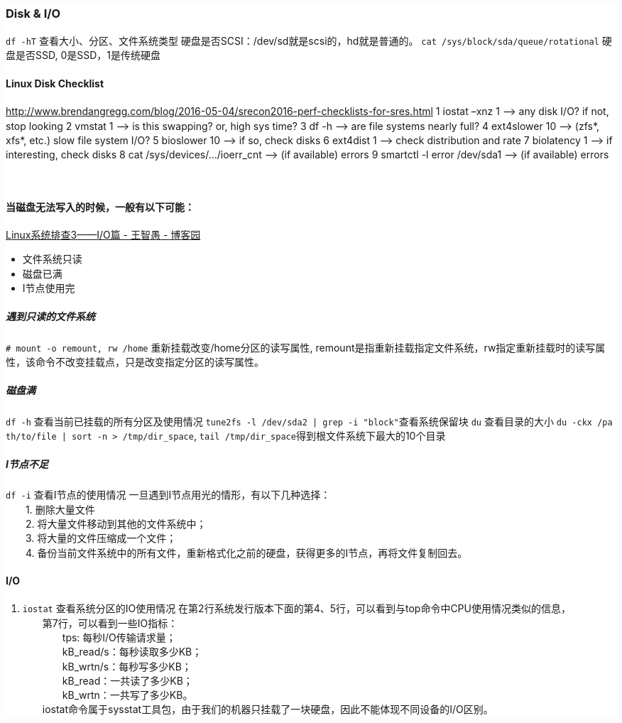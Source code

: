 ### Disk & I/O
`df -hT`	查看大小、分区、文件系统类型
硬盘是否SCSI：/dev/sd<X>就是scsi的，hd<X>就是普通的。
`cat /sys/block/sda/queue/rotational`	硬盘是否SSD, 0是SSD，1是传统硬盘  

#### Linux Disk Checklist
http://www.brendangregg.com/blog/2016-05-04/srecon2016-perf-checklists-for-sres.html
1	iostat –xnz 1 ⟶ any disk I/O? if not, stop looking
2	vmstat 1 ⟶ is this swapping? or, high sys time?
3	df -h ⟶ are file systems nearly full?
4	ext4slower 10 ⟶ (zfs*, xfs*, etc.) slow file system I/O?
5	bioslower 10 ⟶ if so, check disks
6	ext4dist 1 ⟶ check distribution and rate
7	biolatency 1 ⟶ if interesting, check disks
8	cat /sys/devices/…/ioerr_cnt ⟶ (if available) errors
9	smartctl -l error /dev/sda1 ⟶ (if available) errors

　
#### 当磁盘无法写入的时候，一般有以下可能：
[Linux系统排查3——I/O篇 - 王智愚 - 博客园](http://www.cnblogs.com/Security-Darren/p/4700386.html)
* 文件系统只读
* 磁盘已满
* I节点使用完

##### 遇到只读的文件系统
`# mount -o remount, rw /home`  重新挂载改变/home分区的读写属性, remount是指重新挂载指定文件系统，rw指定重新挂载时的读写属性，该命令不改变挂载点，只是改变指定分区的读写属性。

##### 磁盘满
`df -h` 查看当前已挂载的所有分区及使用情况
`tune2fs -l /dev/sda2 | grep -i "block"`查看系统保留块
`du` 查看目录的大小
`du -ckx /path/to/file | sort -n > /tmp/dir_space`, `tail /tmp/dir_space`得到根文件系统下最大的10个目录

##### I节点不足
`df -i` 查看I节点的使用情况
一旦遇到I节点用光的情形，有以下几种选择：  
　　1. 删除大量文件  
　　2. 将大量文件移动到其他的文件系统中；  
　　3. 将大量的文件压缩成一个文件；  
　　4. 备份当前文件系统中的所有文件，重新格式化之前的硬盘，获得更多的I节点，再将文件复制回去。

#### I/O
1. `iostat` 查看系统分区的IO使用情况
在第2行系统发行版本下面的第4、5行，可以看到与top命令中CPU使用情况类似的信息，  
　　第7行，可以看到一些IO指标：  
　　　　tps: 每秒I/O传输请求量；  
　　　　kB_read/s：每秒读取多少KB；  
　　　　kB_wrtn/s：每秒写多少KB；  
　　　　kB_read：一共读了多少KB；  
　　　　kB_wrtn：一共写了多少KB。  
　　iostat命令属于sysstat工具包，由于我们的机器只挂载了一块硬盘，因此不能体现不同设备的I/O区别。
